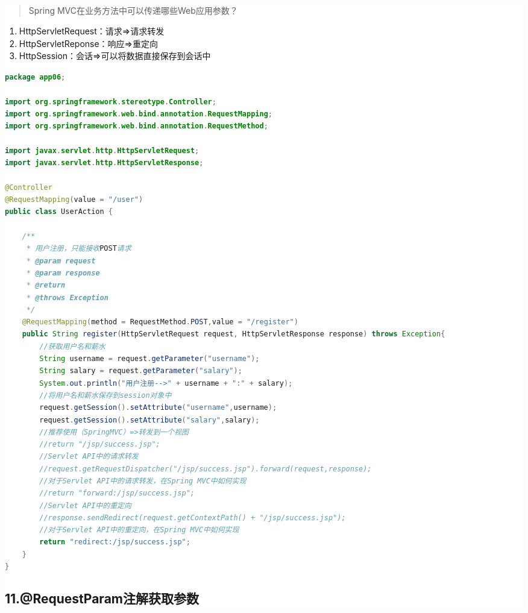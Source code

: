 > Spring MVC在业务方法中可以传递哪些Web应用参数？

1. HttpServletRequest：请求=>请求转发
2. HttpServletReponse：响应=>重定向
3. HttpSession：会话=>可以将数据直接保存到会话中

```java
package app06;

import org.springframework.stereotype.Controller;
import org.springframework.web.bind.annotation.RequestMapping;
import org.springframework.web.bind.annotation.RequestMethod;

import javax.servlet.http.HttpServletRequest;
import javax.servlet.http.HttpServletResponse;

@Controller
@RequestMapping(value = "/user")
public class UserAction {

    /**
     * 用户注册，只能接收POST请求
     * @param request
     * @param response
     * @return
     * @throws Exception
     */
    @RequestMapping(method = RequestMethod.POST,value = "/register")
    public String register(HttpServletRequest request, HttpServletResponse response) throws Exception{
        //获取用户名和薪水
        String username = request.getParameter("username");
        String salary = request.getParameter("salary");
        System.out.println("用户注册-->" + username + ":" + salary);
        //将用户名和薪水保存到session对象中
        request.getSession().setAttribute("username",username);
        request.getSession().setAttribute("salary",salary);
        //推荐使用（SpringMVC）=>转发到一个视图
        //return "/jsp/success.jsp";
        //Servlet API中的请求转发
        //request.getRequestDispatcher("/jsp/success.jsp").forward(request,response);
        //对于Servlet API中的请求转发，在Spring MVC中如何实现
        //return "forward:/jsp/success.jsp";
        //Servlet API中的重定向
        //response.sendRedirect(request.getContextPath() + "/jsp/success.jsp");
        //对于Servlet API中的重定向，在Spring MVC中如何实现
        return "redirect:/jsp/success.jsp";
    }
}
```

## 11.@RequestParam注解获取参数
